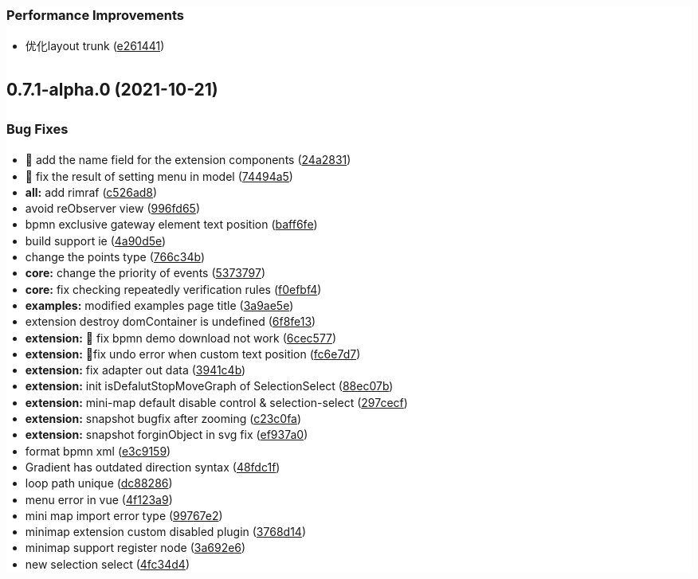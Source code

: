 
### Performance Improvements

* 优化layout trunk ([e261441](https://github.com/mcknx/ChartFlowEditor/commit/e261441e6b3ab928939bda43101dd5e0348da9f8))



## 0.7.1-alpha.0 (2021-10-21)


### Bug Fixes

* 🐛 add the name field for the extension components ([24a2831](https://github.com/mcknx/ChartFlowEditor/commit/24a28316e90070f48813c29c5d3a95f00b0eb4bc))
* 🐛 fix the result of setting menu in model ([74494a5](https://github.com/mcknx/ChartFlowEditor/commit/74494a5060620b7b2193ae73c1b41697dc36fd9e))
* **all:** add rimraf ([c526ad8](https://github.com/mcknx/ChartFlowEditor/commit/c526ad840b1e2620a3221d416f7a03e9c6d3583c))
* avoid reObserver view ([996fd65](https://github.com/mcknx/ChartFlowEditor/commit/996fd6515d78b5331b08fd84025a148b45026cd9))
* bpmn exclusive gateway element text position ([baff6fe](https://github.com/mcknx/ChartFlowEditor/commit/baff6fe2ffa1822791785470d55fbb49c048f9c6))
* build support ie ([4a90d5e](https://github.com/mcknx/ChartFlowEditor/commit/4a90d5e0bb20f8dfd2f4ab88db5c691894521298))
* change the points type ([766c34b](https://github.com/mcknx/ChartFlowEditor/commit/766c34b1276b3c0221bf0aeb6e7b7716e3b362dc))
* **core:** change the priority of events ([5373797](https://github.com/mcknx/ChartFlowEditor/commit/53737978d109088a2aeac1b4492fcbd69d16ec35))
* **core:** fix checking repeatedly verification rules ([f0efbf4](https://github.com/mcknx/ChartFlowEditor/commit/f0efbf481eb254bdaf29fd25b29ee1ee495d439b))
* **examples:** modified examples page title ([3a9ae5e](https://github.com/mcknx/ChartFlowEditor/commit/3a9ae5ed100405378ed468574ca61445bef44035))
* extension destroy domContainer is undefined ([6f8fe13](https://github.com/mcknx/ChartFlowEditor/commit/6f8fe1379aa5307ef2ba48bfb6d5072dfa132f33))
* **extension:** 🐛 fix bpmn demo download not work ([6cec577](https://github.com/mcknx/ChartFlowEditor/commit/6cec57778ee833675176fe957a5a442ec21c1727))
* **extension:** 🐛fix undo error when custom text position ([fc6e7d7](https://github.com/mcknx/ChartFlowEditor/commit/fc6e7d767889e8bbdd542a3c8006e352a86121c4))
* **extension:** fix adapter out data ([3941c4b](https://github.com/mcknx/ChartFlowEditor/commit/3941c4ba2939ec1bcf452543e1da486fe2f64f9f))
* **extension:** init isDefalutStopMoveGraph of SelectionSelect ([88ec07b](https://github.com/mcknx/ChartFlowEditor/commit/88ec07bb5d4d7ae6e242e68e46e4bc4278f5a17e))
* **extension:** mini-map default disable control & selection-select ([297cecf](https://github.com/mcknx/ChartFlowEditor/commit/297cecf4637ca7a045619a10cd9298feacc631ea))
* **extension:** snapshot bugfix after zooming ([c23c0fa](https://github.com/mcknx/ChartFlowEditor/commit/c23c0fa2d8ec0825f4319def7b98388cc3a09997))
* **extension:** snapshot forginObject in svg fix ([ef937a0](https://github.com/mcknx/ChartFlowEditor/commit/ef937a08f2f4898b99376d06c25ee57c3f81fda2))
* format bpmn xml ([e3c9159](https://github.com/mcknx/ChartFlowEditor/commit/e3c91599ced342ac64d92f54228bf8145cf52378))
* Gradient has outdated direction syntax ([48fdc1f](https://github.com/mcknx/ChartFlowEditor/commit/48fdc1f3663d7f3a2c51563cbe7979332c9def18))
* loop path unique ([dc88286](https://github.com/mcknx/ChartFlowEditor/commit/dc88286ea09cb00b2b64e5d4ab5a751d2fdae03e))
* menu error in vue ([4f123a9](https://github.com/mcknx/ChartFlowEditor/commit/4f123a9e32ab17e3ecf30d5bbfaa773734e28437))
* mini map import error type ([99767e2](https://github.com/mcknx/ChartFlowEditor/commit/99767e28f12e96b4181ae281b2ef4ac419719c75))
* minimap extension custom disabled plugin ([3768d14](https://github.com/mcknx/ChartFlowEditor/commit/3768d149b6a72e4c251e287432b6070dcbfabce6))
* minimap support register node ([3a692e6](https://github.com/mcknx/ChartFlowEditor/commit/3a692e6448d775ebdbd9c6f26fce79102c77fb3e))
* new selection select ([4fc34d4](https://github.com/mcknx/ChartFlowEditor/commit/4fc34d41e1000629362c141a8c6a2eb033ecf17d))